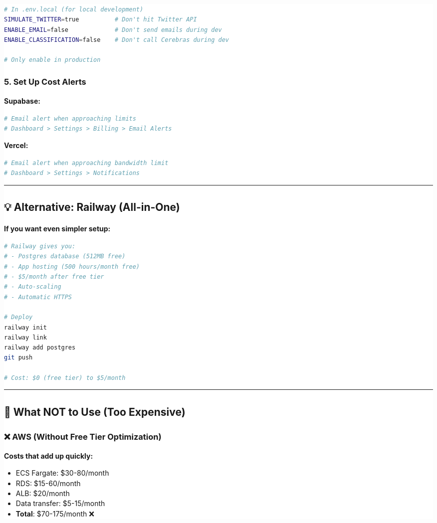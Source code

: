 ```bash
# In .env.local (for local development)
SIMULATE_TWITTER=true          # Don't hit Twitter API
ENABLE_EMAIL=false             # Don't send emails during dev
ENABLE_CLASSIFICATION=false    # Don't call Cerebras during dev

# Only enable in production
```

### 5. Set Up Cost Alerts

**Supabase:**
```bash
# Email alert when approaching limits
# Dashboard > Settings > Billing > Email Alerts
```

**Vercel:**
```bash
# Email alert when approaching bandwidth limit
# Dashboard > Settings > Notifications
```

---

## 💡 Alternative: Railway (All-in-One)

**If you want even simpler setup:**

```bash
# Railway gives you:
# - Postgres database (512MB free)
# - App hosting (500 hours/month free)
# - $5/month after free tier
# - Auto-scaling
# - Automatic HTTPS

# Deploy
railway init
railway link
railway add postgres
git push

# Cost: $0 (free tier) to $5/month
```

---

## 🚫 What NOT to Use (Too Expensive)

### ❌ AWS (Without Free Tier Optimization)

**Costs that add up quickly:**
- ECS Fargate: $30-80/month
- RDS: $15-60/month
- ALB: $20/month
- Data transfer: $5-15/month
- **Total**: $70-175/month ❌
